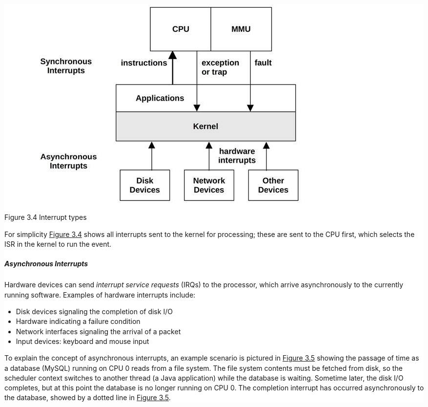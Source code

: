 ![Images](assets/03fig04.jpg)

Figure 3.4 Interrupt types

For simplicity [Figure 3.4](ch03.md) shows all interrupts sent to the kernel for processing; these are sent to the CPU first, which selects the ISR in the kernel to run the event.

##### Asynchronous Interrupts

Hardware devices can send *interrupt service requests* (IRQs) to the processor, which arrive asynchronously to the currently running software. Examples of hardware interrupts include:

- Disk devices signaling the completion of disk I/O
- Hardware indicating a failure condition
- Network interfaces signaling the arrival of a packet
- Input devices: keyboard and mouse input

To explain the concept of asynchronous interrupts, an example scenario is pictured in [Figure 3.5](ch03.md) showing the passage of time as a database (MySQL) running on CPU 0 reads from a file system. The file system contents must be fetched from disk, so the scheduler context switches to another thread (a Java application) while the database is waiting. Sometime later, the disk I/O completes, but at this point the database is no longer running on CPU 0. The completion interrupt has occurred asynchronously to the database, showed by a dotted line in [Figure 3.5](ch03.md).
